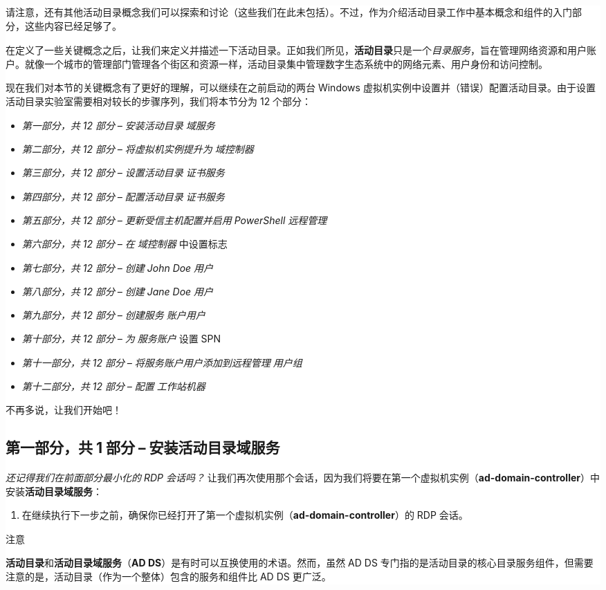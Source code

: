 请注意，还有其他活动目录概念我们可以探索和讨论（这些我们在此未包括）。不过，作为介绍活动目录工作中基本概念和组件的入门部分，这些内容已经足够了。

在定义了一些关键概念之后，让我们来定义并描述一下活动目录。正如我们所见，**活动目录**只是一个*目录服务*，旨在管理网络资源和用户账户。就像一个城市的管理部门管理各个街区和资源一样，活动目录集中管理数字生态系统中的网络元素、用户身份和访问控制。

现在我们对本节的关键概念有了更好的理解，可以继续在之前启动的两台 Windows 虚拟机实例中设置并（错误）配置活动目录。由于设置活动目录实验室需要相对较长的步骤序列，我们将本节分为 12 个部分：

+   *第一部分，共 12 部分 – 安装活动目录* *域服务*

+   *第二部分，共 12 部分 – 将虚拟机实例提升为* *域控制器*

+   *第三部分，共 12 部分 – 设置活动目录* *证书服务*

+   *第四部分，共 12 部分 – 配置活动目录* *证书服务*

+   *第五部分，共 12 部分 – 更新受信主机配置并启用* *PowerShell 远程管理*

+   *第六部分，共 12 部分 – 在* *域控制器* 中设置标志

+   *第七部分，共 12 部分 – 创建 John* *Doe 用户*

+   *第八部分，共 12 部分 – 创建 Jane* *Doe 用户*

+   *第九部分，共 12 部分 – 创建服务* *账户用户*

+   *第十部分，共 12 部分 – 为* *服务账户* 设置 SPN

+   *第十一部分，共 12 部分 – 将服务账户用户添加到远程管理* *用户组*

+   *第十二部分，共 12 部分 – 配置* *工作站机器*

不再多说，让我们开始吧！

## 第一部分，共 1 部分 – 安装活动目录域服务

*还记得我们在前面部分最小化的 RDP 会话吗？* 让我们再次使用那个会话，因为我们将要在第一个虚拟机实例（**ad-domain-controller**）中安装**活动目录域服务**：

1.  在继续执行下一步之前，确保你已经打开了第一个虚拟机实例（**ad-domain-controller**）的 RDP 会话。

注意

**活动目录**和**活动目录域服务**（**AD DS**）是有时可以互换使用的术语。然而，虽然 AD DS 专门指的是活动目录的核心目录服务组件，但需要注意的是，活动目录（作为一个整体）包含的服务和组件比 AD DS 更广泛。
